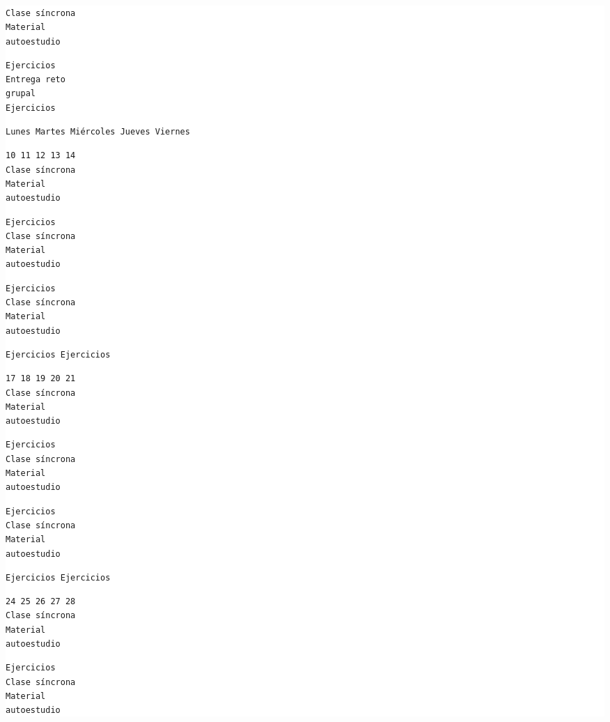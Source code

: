 ```
Clase síncrona
Material
autoestudio
```
```
Ejercicios
Entrega reto
grupal
Ejercicios
```

```
Lunes Martes Miércoles Jueves Viernes
```
```
10 11 12 13 14
Clase síncrona
Material
autoestudio
```
```
Ejercicios
Clase síncrona
Material
autoestudio
```
```
Ejercicios
Clase síncrona
Material
autoestudio
```
```
Ejercicios Ejercicios
```
```
17 18 19 20 21
Clase síncrona
Material
autoestudio
```
```
Ejercicios
Clase síncrona
Material
autoestudio
```
```
Ejercicios
Clase síncrona
Material
autoestudio
```
```
Ejercicios Ejercicios
```
```
24 25 26 27 28
Clase síncrona
Material
autoestudio
```
```
Ejercicios
Clase síncrona
Material
autoestudio
```